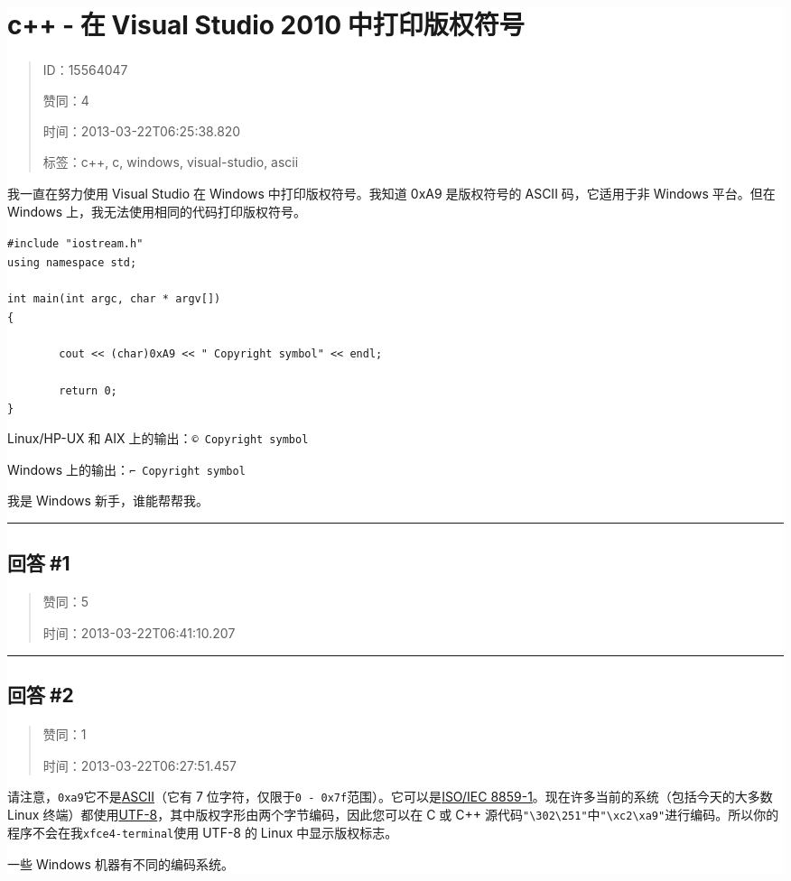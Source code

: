 # c++ - 在 Visual Studio 2010 中打印版权符号

> ID：15564047
> 
> 赞同：4
> 
> 时间：2013-03-22T06:25:38.820
> 
> 标签：c++, c, windows, visual-studio, ascii

我一直在努力使用 Visual Studio 在 Windows 中打印版权符号。我知道 0xA9 是版权符号的 ASCII 码，它适用于非 Windows 平台。但在 Windows 上，我无法使用相同的代码打印版权符号。

```
#include "iostream.h"
using namespace std;

int main(int argc, char * argv[])
{

        cout << (char)0xA9 << " Copyright symbol" << endl;

        return 0;
} 
```

Linux/HP-UX 和 AIX 上的输出：`© Copyright symbol`

Windows 上的输出：`⌐ Copyright symbol`

我是 Windows 新手，谁能帮帮我。

* * *

## 回答 #1

> 赞同：5
> 
> 时间：2013-03-22T06:41:10.207

* * *

## 回答 #2

> 赞同：1
> 
> 时间：2013-03-22T06:27:51.457

请注意，`0xa9`它不是[ASCII](http://en.wikipedia.org/wiki/ASCII)（它有 7 位字符，仅限于`0 - 0x7f`范围）。它可以是[ISO/IEC 8859-1](http://en.wikipedia.org/wiki/ISO_Latin_1)。现在许多当前的系统（包括今天的大多数 Linux 终端）都使用[UTF-8](http://en.wikipedia.org/wiki/UTF-8)，其中版权字形由两个字节编码，因此您可以在 C 或 C++ 源代码`"\302\251"`中`"\xc2\xa9"`进行编码。所以你的程序不会在我`xfce4-terminal`使用 UTF-8 的 Linux 中显示版权标志。

一些 Windows 机器有不同的编码系统。
